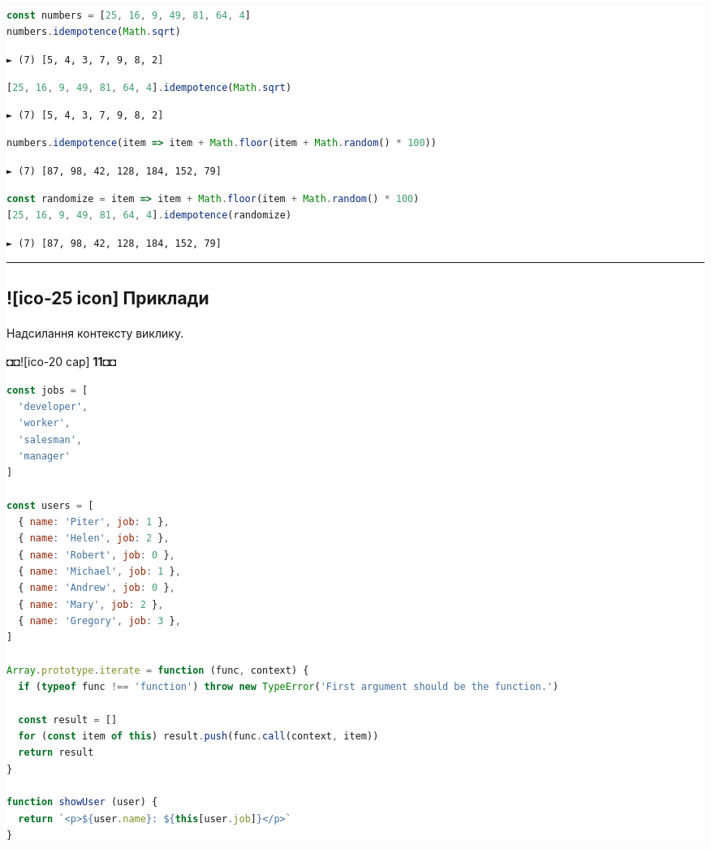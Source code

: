 ~~~js
const numbers = [25, 16, 9, 49, 81, 64, 4]
numbers.idempotence(Math.sqrt)
~~~

~~~console
► (7) [5, 4, 3, 7, 9, 8, 2]
~~~

~~~js
[25, 16, 9, 49, 81, 64, 4].idempotence(Math.sqrt)
~~~

~~~console
► (7) [5, 4, 3, 7, 9, 8, 2]
~~~

~~~js
numbers.idempotence(item => item + Math.floor(item + Math.random() * 100))
~~~

~~~console
► (7) [87, 98, 42, 128, 184, 152, 79]
~~~

~~~js
const randomize = item => item + Math.floor(item + Math.random() * 100)
[25, 16, 9, 49, 81, 64, 4].idempotence(randomize)
~~~

~~~console
► (7) [87, 98, 42, 128, 184, 152, 79]
~~~

_____________________________________________

## ![ico-25 icon] Приклади

Надсилання контексту виклику.

◘◘![ico-20 cap] **11**◘◘
~~~js
const jobs = [
  'developer',
  'worker',
  'salesman',
  'manager'
]

const users = [
  { name: 'Piter', job: 1 },
  { name: 'Helen', job: 2 },
  { name: 'Robert', job: 0 },
  { name: 'Michael', job: 1 },
  { name: 'Andrew', job: 0 },
  { name: 'Mary', job: 2 },
  { name: 'Gregory', job: 3 },
]

Array.prototype.iterate = function (func, context) {
  if (typeof func !== 'function') throw new TypeError('First argument should be the function.')

  const result = []
  for (const item of this) result.push(func.call(context, item))
  return result
}

function showUser (user) {
  return `<p>${user.name}: ${this[user.job]}</p>`
}

~~~